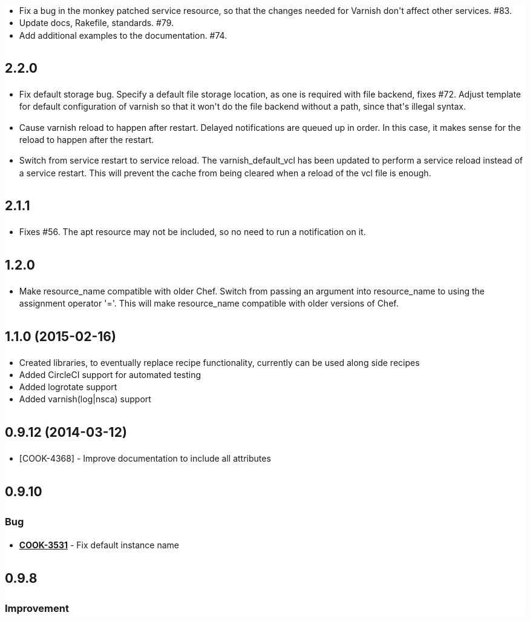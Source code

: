 - Fix a bug in the monkey patched service resource, so that the changes needed for Varnish don't affect other services. #83.
- Update docs, Rakefile, standards. #79.
- Add additional examples to the documentation. #74.

## 2.2.0

- Fix default storage bug. Specify a default file storage location, as one is required with file backend, fixes #72\. Adjust template for default configuration of varnish so that it won't do the file backend without a path, since that's illegal syntax.

- Cause varnish reload to happen after restart. Delayed notifications are queued up in order. In this case, it makes sense for the reload to happen after the restart.

- Switch from service restart to service reload. The varnish_default_vcl has been updated to perform a service reload instead of a service restart. This will prevent the cache from being cleared when a reload of the vcl file is enough.

## 2.1.1

- Fixes #56\. The apt resource may not be included, so no need to run a notification on it.

## 1.2.0

- Make resource_name compatible with older Chef. Switch from passing an argument into resource_name to using the assignment operator '='. This will make resource_name compatible with older versions of Chef.

## 1.1.0 (2015-02-16)

- Created libraries, to eventually replace recipe functionality, currently can be used along side recipes
- Added CircleCI support for automated testing
- Added logrotate support
- Added varnish(log|nsca) support

## 0.9.12 (2014-03-12)

- [COOK-4368] - Improve documentation to include all attributes

## 0.9.10

### Bug

- **[COOK-3531](https://tickets.chef.io/browse/COOK-3531)** - Fix default instance name

## 0.9.8

### Improvement
